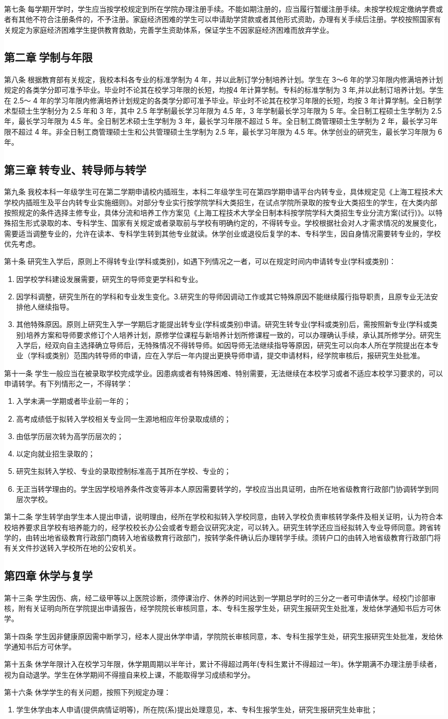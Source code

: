 第七条 每学期开学时，学生应当按学校规定到所在学院办理注册手续。不能如期注册的，应当履行暂缓注册手续。未按学校规定缴纳学费或者有其他不符合注册条件的，不予注册。家庭经济困难的学生可以申请助学贷款或者其他形式资助，办理有关手续后注册。学校按照国家有关规定为家庭经济困难学生提供教育救助，完善学生资助体系，保证学生不因家庭经济困难而放弃学业。

## 第二章 学制与年限

第八条 根据教育部有关规定，我校本科各专业的标准学制为 4 年，并以此制订学分制培养计划。学生在 3～6 年的学习年限内修满培养计划规定的各类学分即可准予毕业。毕业时不论其在校学习年限的长短，均按4 年计算学制。专科的标准学制为 3 年,并以此制订培养计划。学生在 2.5～ 4 年的学习年限内修满培养计划规定的各类学分即可准予毕业。毕业时不论其在校学习年限的长短，均按 3 年计算学制。全日制学术型硕士生学制分为 2.5 年和 3 年，其中 2.5 年学制最长学习年限为 4.5 年，3 年学制最长学习年限为 5 年。全日制工程硕士生学制为 2.5 年，最长学习年限为 4.5 年。全日制艺术硕士生学制为 3 年，最长学习年限不超过 5 年。全日制工商管理硕士生学制为 2 年，最长学习年限不超过 4 年。非全日制工商管理硕士生和公共管理硕士生学制为 2.5 年，最长学习年限为 4.5 年。休学创业的研究生，最长学习年限为 6 年。

## 第三章 转专业、转导师与转学

第九条 我校本科一年级学生可在第二学期申请校内插班生，本科二年级学生可在第四学期申请平台内转专业，具体规定见《上海工程技术大学校内插班生及平台内转专业实施细则》。对部分专业实行按学院学科大类招生，在试点学院所录取的按专业大类招生的学生，在大类内部按照规定的条件选择主修专业，具体分流和培养工作方案见《上海工程技术大学全日制本科按学院学科大类招生专业分流方案(试行)》。以特殊招生形式录取的本、专科学生、国家有关规定或者录取前与学校有明确约定的，不得转专业。学校根据社会对人才需求情况的发展变化，需要适当调整专业的，允许在读本、专科学生转到其他专业就读。休学创业或退役后复学的本、专科学生，因自身情况需要转专业的，学校优先考虑。

第十条 研究生入学后，原则上不得转专业(学科或类别)，如遇下列情况之一者，可以在规定时间内申请转专业(学科或类别)：

1. 因学校学科建设发展需要，研究生的导师变更学科和专业。

2. 因学科调整，研究生所在的学科和专业发生变化。3.研究生的导师因调动工作或其它特殊原因不能继续履行指导职责，且原专业无法安排他人继续指导。

4. 其他特殊原因。原则上研究生入学一学期后才能提出转专业(学科或类别)申请。研究生转专业(学科或类别)后，需按照新专业(学科或类别)培养方案和导师要求修订个人培养计划，原修学位课程与新培养计划所修课程一致的，可以办理确认手续，承认其所修学分。研究生入学后，经双向自主选择确立导师后，无特殊情况不得转导师。如因导师无法继续指导等原因，研究生可以向本人所在学院提出在本专业（学科或类别）范围内转导师的申请，应在入学后一年内提出更换导师申请，提交申请材料，经学院审核后，报研究生处批准。

第十一条 学生一般应当在被录取学校完成学业。因患病或者有特殊困难、特别需要，无法继续在本校学习或者不适应本校学习要求的，可以申请转学。有下列情形之一，不得转学：

1. 入学未满一学期或者毕业前一年的；

2. 高考成绩低于拟转入学校相关专业同一生源地相应年份录取成绩的；

3. 由低学历层次转为高学历层次的；

4. 以定向就业招生录取的；

5. 研究生拟转入学校、专业的录取控制标准高于其所在学校、专业的；

6. 无正当转学理由的。学生因学校培养条件改变等非本人原因需要转学的，学校应当出具证明，由所在地省级教育行政部门协调转学到同层次学校。

第十二条 学生转学由学生本人提出申请，说明理由，经所在学校和拟转入学校同意，由转入学校负责审核转学条件及相关证明，认为符合本校培养要求且学校有培养能力的，经学校校长办公会或者专题会议研究决定，可以转入。研究生转学还应当经拟转入专业导师同意。跨省转学的，由转出地省级教育行政部门商转入地省级教育行政部门，按转学条件确认后办理转学手续。须转户口的由转入地省级教育行政部门将有关文件抄送转入学校所在地的公安机关。

## 第四章 休学与复学

第十三条 学生因伤、病，经二级甲等以上医院诊断，须停课治疗、休养的时间达到一学期总学时的三分之一者可申请休学。经校门诊部审核，附有关证明向所在学院提出申请报告，经学院院长审核同意，本、专科生报学生处，研究生报研究生处批准，发给休学通知书后方可休学。

第十四条 学生因非健康原因需中断学习，经本人提出休学申请，学院院长审核同意，本、专科生报学生处，研究生报研究生处批准，发给休学通知书后方可休学。

第十五条 休学年限计入在校学习年限，休学期周期以半年计，累计不得超过两年(专科生累计不得超过一年)。休学期满不办理注册手续者，视为自动退学。学生在休学期间不得擅自来校上课，不能取得学习成绩和学分。

第十六条 休学学生的有关问题，按照下列规定办理：

1. 学生休学由本人申请(提供病情证明等)，所在院(系)提出处理意见，本、专科生报学生处，研究生报研究生处审批；
